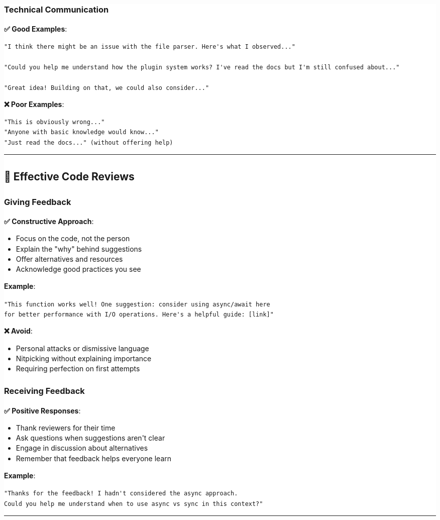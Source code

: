### Technical Communication

**✅ Good Examples**:
```
"I think there might be an issue with the file parser. Here's what I observed..."

"Could you help me understand how the plugin system works? I've read the docs but I'm still confused about..."

"Great idea! Building on that, we could also consider..."
```

**❌ Poor Examples**:
```
"This is obviously wrong..."
"Anyone with basic knowledge would know..."
"Just read the docs..." (without offering help)
```

---

## 🎯 Effective Code Reviews

### Giving Feedback

**✅ Constructive Approach**:
- Focus on the code, not the person
- Explain the "why" behind suggestions
- Offer alternatives and resources
- Acknowledge good practices you see

**Example**:
```
"This function works well! One suggestion: consider using async/await here 
for better performance with I/O operations. Here's a helpful guide: [link]"
```

**❌ Avoid**:
- Personal attacks or dismissive language
- Nitpicking without explaining importance
- Requiring perfection on first attempts

### Receiving Feedback

**✅ Positive Responses**:
- Thank reviewers for their time
- Ask questions when suggestions aren't clear
- Engage in discussion about alternatives
- Remember that feedback helps everyone learn

**Example**:
```
"Thanks for the feedback! I hadn't considered the async approach. 
Could you help me understand when to use async vs sync in this context?"
```

---